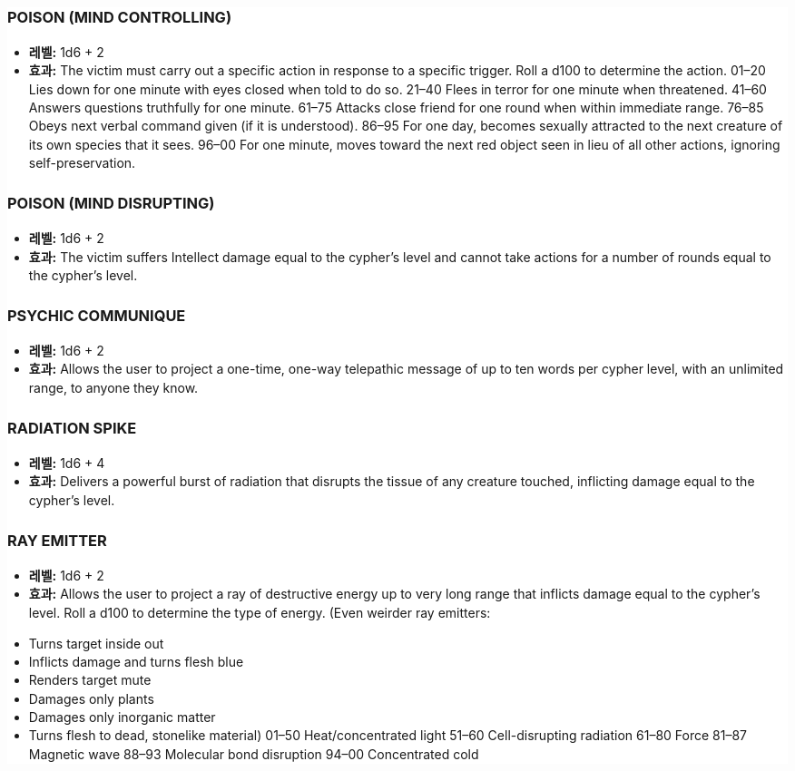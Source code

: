 

### POISON (MIND CONTROLLING)
- **레벨:** 1d6 + 2
- **효과:** The victim must carry out a specific action in response to a specific trigger. Roll a d100 to determine the action.
01–20
Lies down for one minute with eyes closed when told to do so.
21–40
Flees in terror for one minute when threatened.
41–60
Answers questions truthfully for one minute.
61–75
Attacks close friend for one round when within immediate range.
76–85
Obeys next verbal command given
(if it is understood).
86–95
For one day, becomes sexually attracted to the next creature of its own species that it sees.
96–00
For one minute, moves toward the next red object seen in lieu of all other actions, ignoring
self-preservation.



### POISON (MIND DISRUPTING)
- **레벨:** 1d6 + 2
- **효과:** The victim suffers Intellect damage equal to the cypher’s level and cannot take actions for a number of rounds equal to the cypher’s level.

### PSYCHIC COMMUNIQUE
- **레벨:** 1d6 + 2
- **효과:** Allows the user to project a one-time,
one-way telepathic message of up to ten words per cypher level, with an unlimited range, to anyone they know.

### RADIATION SPIKE
- **레벨:** 1d6 + 4
- **효과:** Delivers a powerful burst of radiation that disrupts the tissue of any creature touched, inflicting damage equal to the cypher’s level.

### RAY EMITTER
- **레벨:** 1d6 + 2
- **효과:** Allows the user to project a ray of destructive energy up to very long range that inflicts damage equal to the cypher’s level. Roll a d100 to determine the type of energy.
(Even weirder ray emitters:
* Turns target inside out
* Inflicts damage and turns flesh blue
* Renders target mute
* Damages only plants
* Damages only inorganic matter
* Turns flesh to dead, stonelike material)
01–50
Heat/concentrated light
51–60
Cell-disrupting radiation
61–80
Force
81–87
Magnetic wave
88–93
Molecular bond disruption
94–00
Concentrated cold